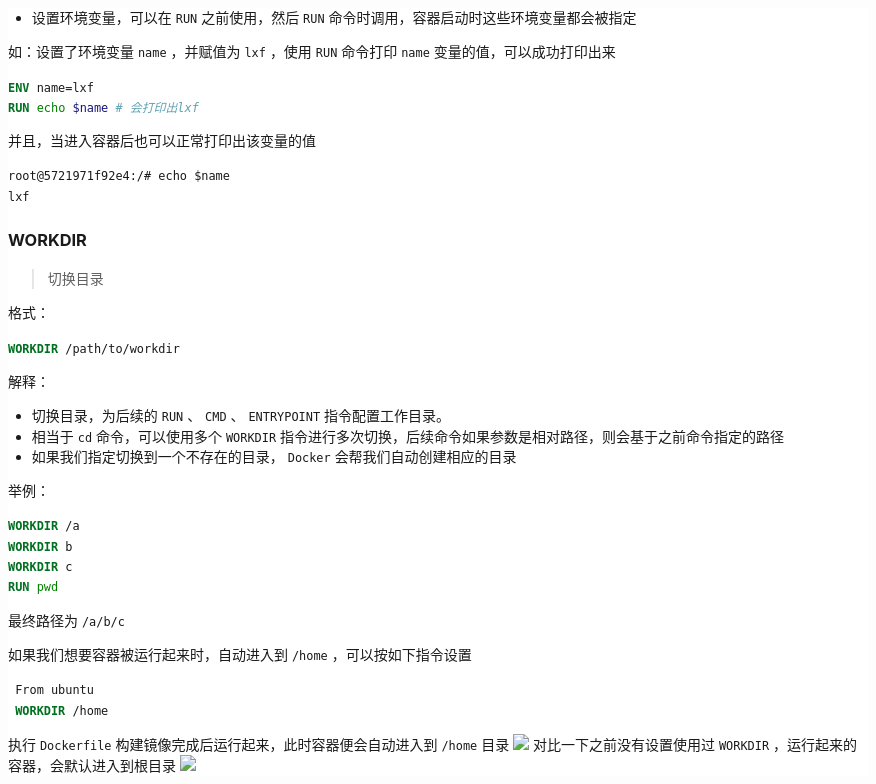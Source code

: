 - 设置环境变量，可以在 `RUN` 之前使用，然后 `RUN` 命令时调用，容器启动时这些环境变量都会被指定



如：设置了环境变量 `name` ，并赋值为 `lxf` ，使用 `RUN` 命令打印 `name` 变量的值，可以成功打印出来
```dockerfile
ENV name=lxf
RUN echo $name # 会打印出lxf
```
并且，当进入容器后也可以正常打印出该变量的值
```shell
root@5721971f92e4:/# echo $name
lxf
```


### WORKDIR
> 切换目录

格式：
```dockerfile
WORKDIR /path/to/workdir
```
解释：

- 切换目录，为后续的 `RUN` 、 `CMD` 、 `ENTRYPOINT` 指令配置工作目录。 
- 相当于 `cd` 命令，可以使用多个 `WORKDIR` 指令进行多次切换，后续命令如果参数是相对路径，则会基于之前命令指定的路径
- 如果我们指定切换到一个不存在的目录， `Docker` 会帮我们自动创建相应的目录

举例：
```dockerfile
WORKDIR /a
WORKDIR b
WORKDIR c
RUN pwd
```
最终路径为 `/a/b/c` 


如果我们想要容器被运行起来时，自动进入到 `/home` ，可以按如下指令设置
```dockerfile
 From ubuntu
 WORKDIR /home
```
执行 `Dockerfile` 构建镜像完成后运行起来，此时容器便会自动进入到 `/home` 目录
![](https://cdn.jsdelivr.net/gh/FullStackAction/PicBed@resource/image/20210131145219.png)
对比一下之前没有设置使用过 `WORKDIR` ，运行起来的容器，会默认进入到根目录
![](https://cdn.jsdelivr.net/gh/FullStackAction/PicBed@resource/image/20210131145231.png)










